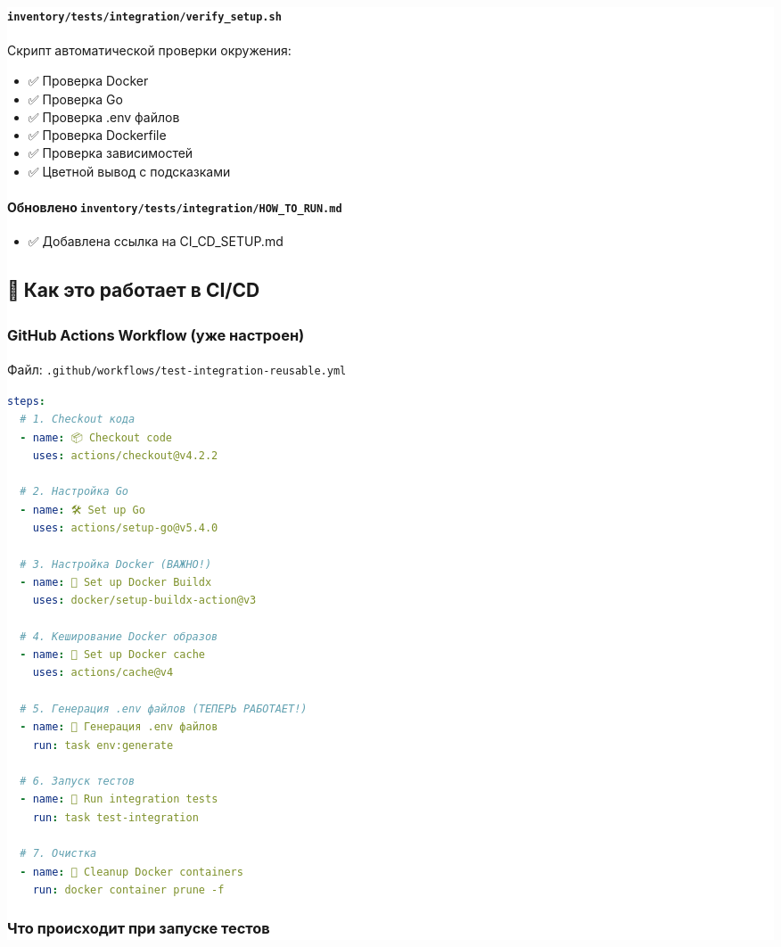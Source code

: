 #### `inventory/tests/integration/verify_setup.sh`
Скрипт автоматической проверки окружения:
- ✅ Проверка Docker
- ✅ Проверка Go
- ✅ Проверка .env файлов
- ✅ Проверка Dockerfile
- ✅ Проверка зависимостей
- ✅ Цветной вывод с подсказками

#### Обновлено `inventory/tests/integration/HOW_TO_RUN.md`
- ✅ Добавлена ссылка на CI_CD_SETUP.md

## 🚀 Как это работает в CI/CD

### GitHub Actions Workflow (уже настроен)

Файл: `.github/workflows/test-integration-reusable.yml`

```yaml
steps:
  # 1. Checkout кода
  - name: 📦 Checkout code
    uses: actions/checkout@v4.2.2

  # 2. Настройка Go
  - name: 🛠 Set up Go
    uses: actions/setup-go@v5.4.0

  # 3. Настройка Docker (ВАЖНО!)
  - name: 🐳 Set up Docker Buildx
    uses: docker/setup-buildx-action@v3

  # 4. Кеширование Docker образов
  - name: 🧩 Set up Docker cache
    uses: actions/cache@v4

  # 5. Генерация .env файлов (ТЕПЕРЬ РАБОТАЕТ!)
  - name: 📄 Генерация .env файлов
    run: task env:generate

  # 6. Запуск тестов
  - name: 🧪 Run integration tests
    run: task test-integration

  # 7. Очистка
  - name: 🧹 Cleanup Docker containers
    run: docker container prune -f
```

### Что происходит при запуске тестов
